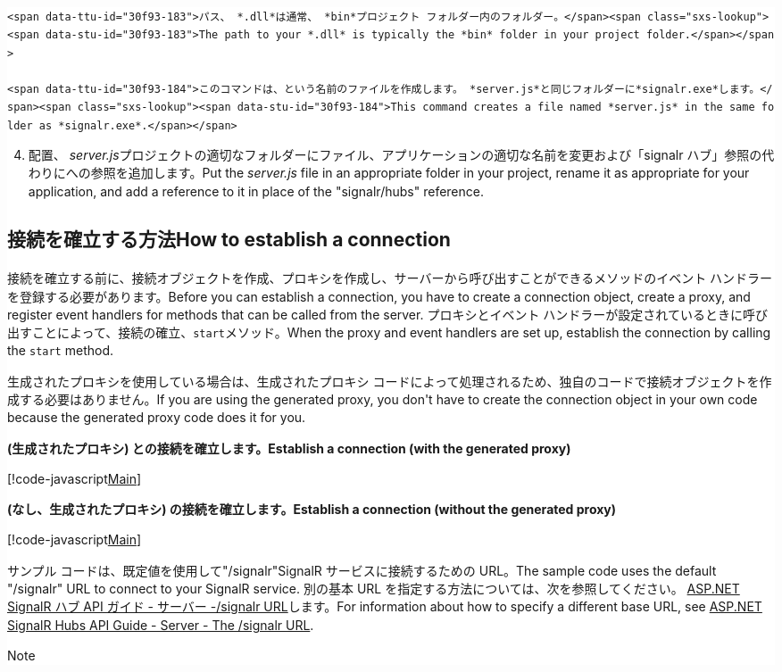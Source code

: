     <span data-ttu-id="30f93-183">パス、 *.dll*は通常、 *bin*プロジェクト フォルダー内のフォルダー。</span><span class="sxs-lookup"><span data-stu-id="30f93-183">The path to your *.dll* is typically the *bin* folder in your project folder.</span></span>

    <span data-ttu-id="30f93-184">このコマンドは、という名前のファイルを作成します。 *server.js*と同じフォルダーに*signalr.exe*します。</span><span class="sxs-lookup"><span data-stu-id="30f93-184">This command creates a file named *server.js* in the same folder as *signalr.exe*.</span></span>
4. <span data-ttu-id="30f93-185">配置、 *server.js*プロジェクトの適切なフォルダーにファイル、アプリケーションの適切な名前を変更および「signalr ハブ」参照の代わりにへの参照を追加します。</span><span class="sxs-lookup"><span data-stu-id="30f93-185">Put the *server.js* file in an appropriate folder in your project, rename it as appropriate for your application, and add a reference to it in place of the "signalr/hubs" reference.</span></span>

<a id="establishconnection"></a>

## <a name="how-to-establish-a-connection"></a><span data-ttu-id="30f93-186">接続を確立する方法</span><span class="sxs-lookup"><span data-stu-id="30f93-186">How to establish a connection</span></span>

<span data-ttu-id="30f93-187">接続を確立する前に、接続オブジェクトを作成、プロキシを作成し、サーバーから呼び出すことができるメソッドのイベント ハンドラーを登録する必要があります。</span><span class="sxs-lookup"><span data-stu-id="30f93-187">Before you can establish a connection, you have to create a connection object, create a proxy, and register event handlers for methods that can be called from the server.</span></span> <span data-ttu-id="30f93-188">プロキシとイベント ハンドラーが設定されているときに呼び出すことによって、接続の確立、`start`メソッド。</span><span class="sxs-lookup"><span data-stu-id="30f93-188">When the proxy and event handlers are set up, establish the connection by calling the `start` method.</span></span>

<span data-ttu-id="30f93-189">生成されたプロキシを使用している場合は、生成されたプロキシ コードによって処理されるため、独自のコードで接続オブジェクトを作成する必要はありません。</span><span class="sxs-lookup"><span data-stu-id="30f93-189">If you are using the generated proxy, you don't have to create the connection object in your own code because the generated proxy code does it for you.</span></span>

<a id="nogenconnection"></a>

<span data-ttu-id="30f93-190">**(生成されたプロキシ) との接続を確立します。**</span><span class="sxs-lookup"><span data-stu-id="30f93-190">**Establish a connection (with the generated proxy)**</span></span>

[!code-javascript[Main](signalr-1x-hubs-api-guide-javascript-client/samples/sample8.js?highlight=5)]

<span data-ttu-id="30f93-191">**(なし、生成されたプロキシ) の接続を確立します。**</span><span class="sxs-lookup"><span data-stu-id="30f93-191">**Establish a connection (without the generated proxy)**</span></span>

[!code-javascript[Main](signalr-1x-hubs-api-guide-javascript-client/samples/sample9.js?highlight=1,6)]

<span data-ttu-id="30f93-192">サンプル コードは、既定値を使用して"/signalr"SignalR サービスに接続するための URL。</span><span class="sxs-lookup"><span data-stu-id="30f93-192">The sample code uses the default "/signalr" URL to connect to your SignalR service.</span></span> <span data-ttu-id="30f93-193">別の基本 URL を指定する方法については、次を参照してください。 [ASP.NET SignalR ハブ API ガイド - サーバー -/signalr URL](../guide-to-the-api/hubs-api-guide-server.md#signalrurl)します。</span><span class="sxs-lookup"><span data-stu-id="30f93-193">For information about how to specify a different base URL, see [ASP.NET SignalR Hubs API Guide - Server - The /signalr URL](../guide-to-the-api/hubs-api-guide-server.md#signalrurl).</span></span>

> [!NOTE]